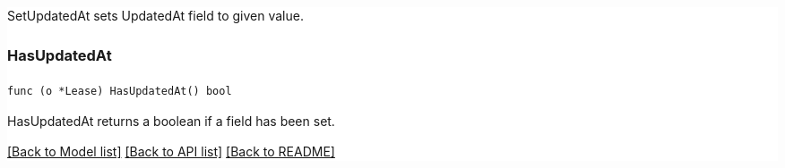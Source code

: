 SetUpdatedAt sets UpdatedAt field to given value.

### HasUpdatedAt

`func (o *Lease) HasUpdatedAt() bool`

HasUpdatedAt returns a boolean if a field has been set.


[[Back to Model list]](../README.md#documentation-for-models) [[Back to API list]](../README.md#documentation-for-api-endpoints) [[Back to README]](../README.md)


